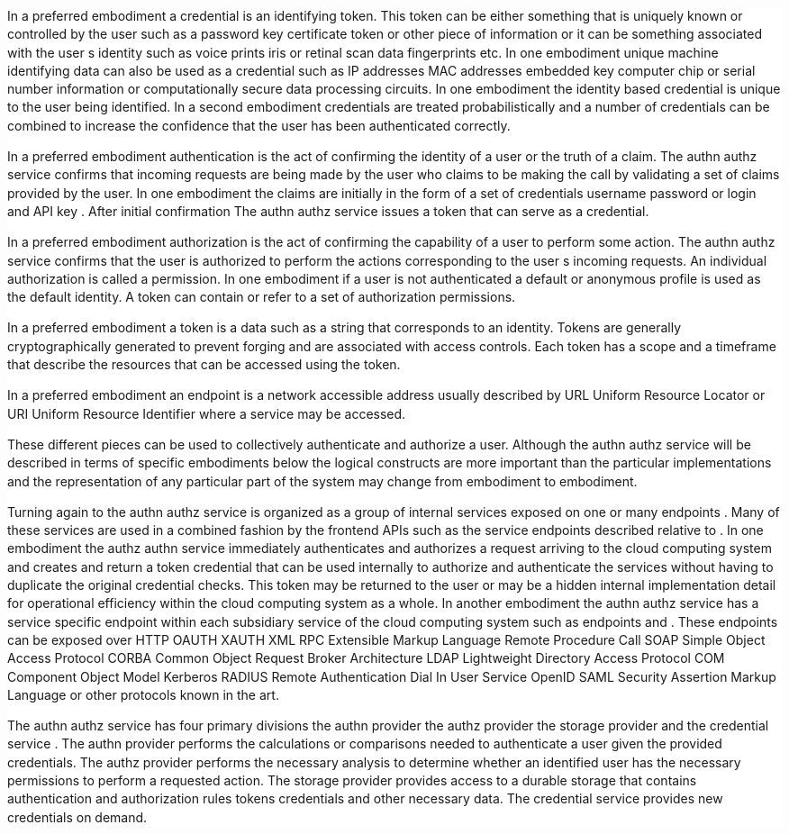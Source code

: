 In a preferred embodiment a credential is an identifying token. This token can be either something that is uniquely known or controlled by the user such as a password key certificate token or other piece of information or it can be something associated with the user s identity such as voice prints iris or retinal scan data fingerprints etc. In one embodiment unique machine identifying data can also be used as a credential such as IP addresses MAC addresses embedded key computer chip or serial number information or computationally secure data processing circuits. In one embodiment the identity based credential is unique to the user being identified. In a second embodiment credentials are treated probabilistically and a number of credentials can be combined to increase the confidence that the user has been authenticated correctly.

In a preferred embodiment authentication is the act of confirming the identity of a user or the truth of a claim. The authn authz service confirms that incoming requests are being made by the user who claims to be making the call by validating a set of claims provided by the user. In one embodiment the claims are initially in the form of a set of credentials username password or login and API key . After initial confirmation The authn authz service issues a token that can serve as a credential.

In a preferred embodiment authorization is the act of confirming the capability of a user to perform some action. The authn authz service confirms that the user is authorized to perform the actions corresponding to the user s incoming requests. An individual authorization is called a permission. In one embodiment if a user is not authenticated a default or anonymous profile is used as the default identity. A token can contain or refer to a set of authorization permissions.

In a preferred embodiment a token is a data such as a string that corresponds to an identity. Tokens are generally cryptographically generated to prevent forging and are associated with access controls. Each token has a scope and a timeframe that describe the resources that can be accessed using the token.

In a preferred embodiment an endpoint is a network accessible address usually described by URL Uniform Resource Locator or URI Uniform Resource Identifier where a service may be accessed.

These different pieces can be used to collectively authenticate and authorize a user. Although the authn authz service will be described in terms of specific embodiments below the logical constructs are more important than the particular implementations and the representation of any particular part of the system may change from embodiment to embodiment.

Turning again to the authn authz service is organized as a group of internal services exposed on one or many endpoints . Many of these services are used in a combined fashion by the frontend APIs such as the service endpoints described relative to . In one embodiment the authz authn service immediately authenticates and authorizes a request arriving to the cloud computing system and creates and return a token credential that can be used internally to authorize and authenticate the services without having to duplicate the original credential checks. This token may be returned to the user or may be a hidden internal implementation detail for operational efficiency within the cloud computing system as a whole. In another embodiment the authn authz service has a service specific endpoint within each subsidiary service of the cloud computing system such as endpoints and . These endpoints can be exposed over HTTP OAUTH XAUTH XML RPC Extensible Markup Language Remote Procedure Call SOAP Simple Object Access Protocol CORBA Common Object Request Broker Architecture LDAP Lightweight Directory Access Protocol COM Component Object Model Kerberos RADIUS Remote Authentication Dial In User Service OpenID SAML Security Assertion Markup Language or other protocols known in the art.

The authn authz service has four primary divisions the authn provider the authz provider the storage provider and the credential service . The authn provider performs the calculations or comparisons needed to authenticate a user given the provided credentials. The authz provider performs the necessary analysis to determine whether an identified user has the necessary permissions to perform a requested action. The storage provider provides access to a durable storage that contains authentication and authorization rules tokens credentials and other necessary data. The credential service provides new credentials on demand.
